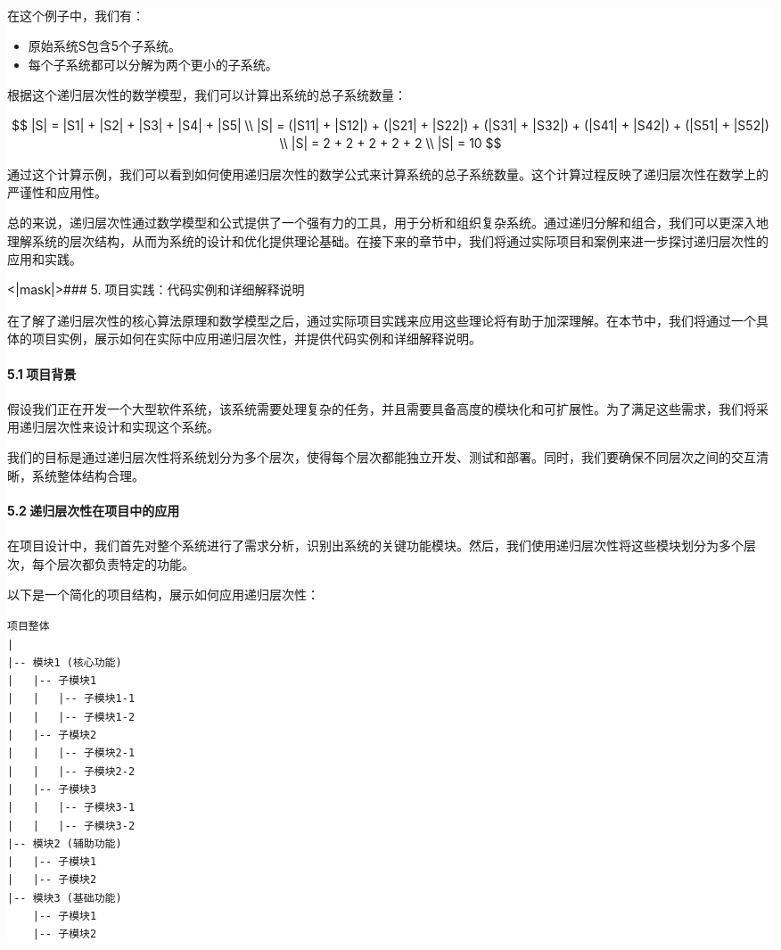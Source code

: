 在这个例子中，我们有：

- 原始系统S包含5个子系统。
- 每个子系统都可以分解为两个更小的子系统。

根据这个递归层次性的数学模型，我们可以计算出系统的总子系统数量：

$$
|S| = |S1| + |S2| + |S3| + |S4| + |S5| \\
|S| = (|S11| + |S12|) + (|S21| + |S22|) + (|S31| + |S32|) + (|S41| + |S42|) + (|S51| + |S52|) \\
|S| = 2 + 2 + 2 + 2 + 2 \\
|S| = 10
$$

通过这个计算示例，我们可以看到如何使用递归层次性的数学公式来计算系统的总子系统数量。这个计算过程反映了递归层次性在数学上的严谨性和应用性。

总的来说，递归层次性通过数学模型和公式提供了一个强有力的工具，用于分析和组织复杂系统。通过递归分解和组合，我们可以更深入地理解系统的层次结构，从而为系统的设计和优化提供理论基础。在接下来的章节中，我们将通过实际项目和案例来进一步探讨递归层次性的应用和实践。

<|mask|>### 5. 项目实践：代码实例和详细解释说明

在了解了递归层次性的核心算法原理和数学模型之后，通过实际项目实践来应用这些理论将有助于加深理解。在本节中，我们将通过一个具体的项目实例，展示如何在实际中应用递归层次性，并提供代码实例和详细解释说明。

#### 5.1 项目背景

假设我们正在开发一个大型软件系统，该系统需要处理复杂的任务，并且需要具备高度的模块化和可扩展性。为了满足这些需求，我们将采用递归层次性来设计和实现这个系统。

我们的目标是通过递归层次性将系统划分为多个层次，使得每个层次都能独立开发、测试和部署。同时，我们要确保不同层次之间的交互清晰，系统整体结构合理。

#### 5.2 递归层次性在项目中的应用

在项目设计中，我们首先对整个系统进行了需求分析，识别出系统的关键功能模块。然后，我们使用递归层次性将这些模块划分为多个层次，每个层次都负责特定的功能。

以下是一个简化的项目结构，展示如何应用递归层次性：

```
项目整体
|
|-- 模块1 (核心功能)
|   |-- 子模块1
|   |   |-- 子模块1-1
|   |   |-- 子模块1-2
|   |-- 子模块2
|   |   |-- 子模块2-1
|   |   |-- 子模块2-2
|   |-- 子模块3
|   |   |-- 子模块3-1
|   |   |-- 子模块3-2
|-- 模块2 (辅助功能)
|   |-- 子模块1
|   |-- 子模块2
|-- 模块3 (基础功能)
    |-- 子模块1
    |-- 子模块2
```
